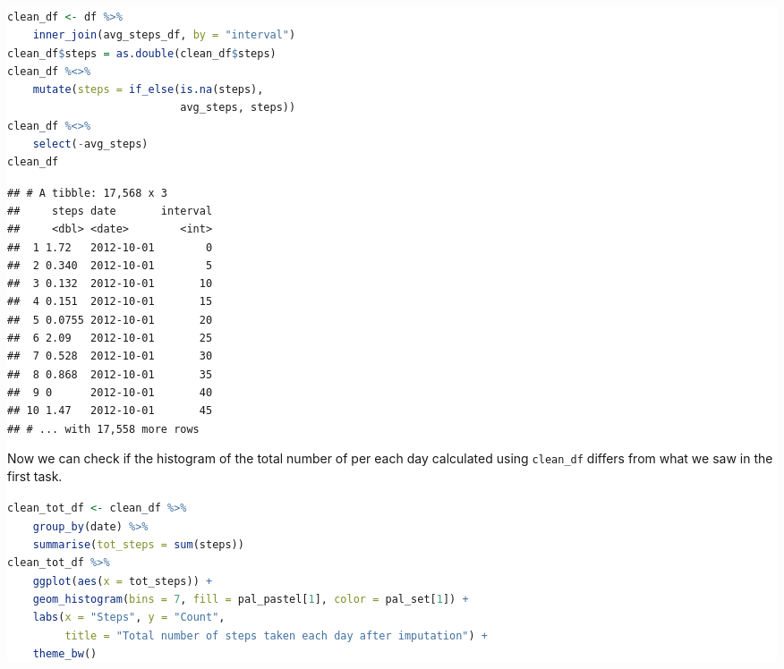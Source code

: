 
```r
clean_df <- df %>% 
    inner_join(avg_steps_df, by = "interval")
clean_df$steps = as.double(clean_df$steps)
clean_df %<>% 
    mutate(steps = if_else(is.na(steps), 
                           avg_steps, steps))
clean_df %<>% 
    select(-avg_steps)
clean_df
```

```
## # A tibble: 17,568 x 3
##     steps date       interval
##     <dbl> <date>        <int>
##  1 1.72   2012-10-01        0
##  2 0.340  2012-10-01        5
##  3 0.132  2012-10-01       10
##  4 0.151  2012-10-01       15
##  5 0.0755 2012-10-01       20
##  6 2.09   2012-10-01       25
##  7 0.528  2012-10-01       30
##  8 0.868  2012-10-01       35
##  9 0      2012-10-01       40
## 10 1.47   2012-10-01       45
## # ... with 17,558 more rows
```

Now we can check if the histogram of the total number of per each day calculated using `clean_df` differs from what we saw in the first task.  


```r
clean_tot_df <- clean_df %>% 
    group_by(date) %>% 
    summarise(tot_steps = sum(steps)) 
clean_tot_df %>% 
    ggplot(aes(x = tot_steps)) +
    geom_histogram(bins = 7, fill = pal_pastel[1], color = pal_set[1]) + 
    labs(x = "Steps", y = "Count", 
         title = "Total number of steps taken each day after imputation") + 
    theme_bw()
```
